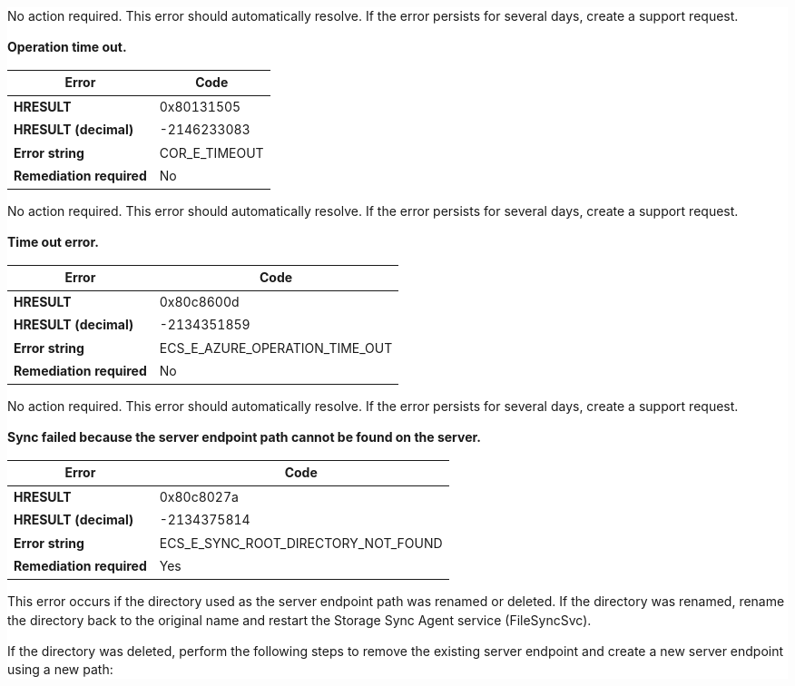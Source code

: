 No action required. This error should automatically resolve. If the error persists for several days, create a support request.

<a id="-2146233083"></a>**Operation time out.**

| Error | Code |
|-|-|
| **HRESULT** | 0x80131505 |
| **HRESULT (decimal)** | -2146233083 |
| **Error string** | COR_E_TIMEOUT |
| **Remediation required** | No |

No action required. This error should automatically resolve. If the error persists for several days, create a support request.

<a id="-2134351859"></a>**Time out error.**

| Error | Code |
|-|-|
| **HRESULT** | 0x80c8600d |
| **HRESULT (decimal)** | -2134351859 |
| **Error string** | ECS_E_AZURE_OPERATION_TIME_OUT |
| **Remediation required** | No |

No action required. This error should automatically resolve. If the error persists for several days, create a support request.

<a id="-2134375814"></a>**Sync failed because the server endpoint path cannot be found on the server.**  

| Error | Code |
|-|-|
| **HRESULT** | 0x80c8027a |
| **HRESULT (decimal)** | -2134375814 |
| **Error string** | ECS_E_SYNC_ROOT_DIRECTORY_NOT_FOUND |
| **Remediation required** | Yes |

This error occurs if the directory used as the server endpoint path was renamed or deleted. If the directory was renamed, rename the directory back to the original name and restart the Storage Sync Agent service (FileSyncSvc).

If the directory was deleted, perform the following steps to remove the existing server endpoint and create a new server endpoint using a new path:
